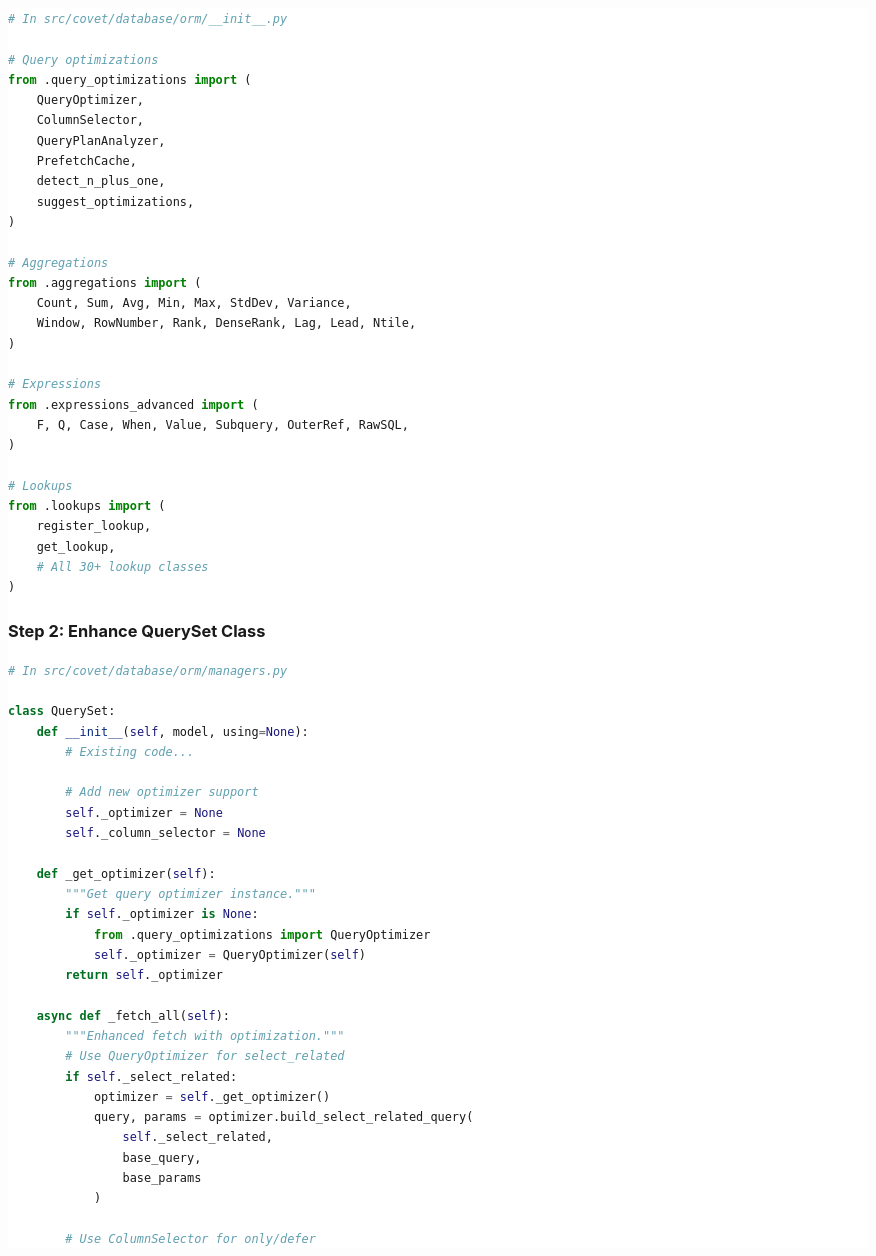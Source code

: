 ```python
# In src/covet/database/orm/__init__.py

# Query optimizations
from .query_optimizations import (
    QueryOptimizer,
    ColumnSelector,
    QueryPlanAnalyzer,
    PrefetchCache,
    detect_n_plus_one,
    suggest_optimizations,
)

# Aggregations
from .aggregations import (
    Count, Sum, Avg, Min, Max, StdDev, Variance,
    Window, RowNumber, Rank, DenseRank, Lag, Lead, Ntile,
)

# Expressions
from .expressions_advanced import (
    F, Q, Case, When, Value, Subquery, OuterRef, RawSQL,
)

# Lookups
from .lookups import (
    register_lookup,
    get_lookup,
    # All 30+ lookup classes
)
```

### Step 2: Enhance QuerySet Class

```python
# In src/covet/database/orm/managers.py

class QuerySet:
    def __init__(self, model, using=None):
        # Existing code...

        # Add new optimizer support
        self._optimizer = None
        self._column_selector = None

    def _get_optimizer(self):
        """Get query optimizer instance."""
        if self._optimizer is None:
            from .query_optimizations import QueryOptimizer
            self._optimizer = QueryOptimizer(self)
        return self._optimizer

    async def _fetch_all(self):
        """Enhanced fetch with optimization."""
        # Use QueryOptimizer for select_related
        if self._select_related:
            optimizer = self._get_optimizer()
            query, params = optimizer.build_select_related_query(
                self._select_related,
                base_query,
                base_params
            )

        # Use ColumnSelector for only/defer
```